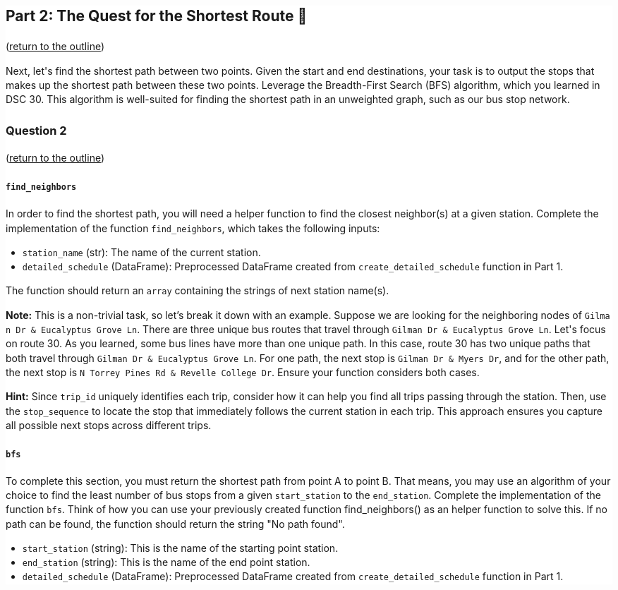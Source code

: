 

<a id='part2'></a>

## Part 2: The Quest for the Shortest Route 📍

([return to the outline](#outline))

Next, let's find the shortest path between two points. Given the start and end destinations, your task is to output the stops that makes up the shortest path between these two points. Leverage the Breadth-First Search (BFS) algorithm, which you learned in DSC 30. This algorithm is well-suited for finding the shortest path in an unweighted graph, such as our bus stop network. 




### Question 2


<a id='question2'></a>

([return to the outline](#outline))

#### `find_neighbors`
In order to find the shortest path, you will need a helper function to find the closest neighbor(s) at a given station. Complete the implementation of the function `find_neighbors`, which takes the following inputs:

- `station_name` (str): The name of the current station.
- `detailed_schedule` (DataFrame): Preprocessed DataFrame created from `create_detailed_schedule` function in Part 1.

The function should return an `array` containing the strings of next station name(s). 

**Note:** This is a non-trivial task, so let’s break it down with an example. Suppose we are looking for the neighboring nodes of `Gilman Dr & Eucalyptus Grove Ln`. There are three unique bus routes that travel through `Gilman Dr & Eucalyptus Grove Ln`. Let's focus on route 30. As you learned, some bus lines have more than one unique path. In this case, route 30 has two unique paths that both travel through `Gilman Dr & Eucalyptus Grove Ln`. For one path, the next stop is `Gilman Dr & Myers Dr`, and for the other path, the next stop is `N Torrey Pines Rd & Revelle College Dr`. Ensure your function considers both cases. 


**Hint:** Since `trip_id` uniquely identifies each trip, consider how it can help you find all trips passing through the station. Then, use the `stop_sequence` to locate the stop that immediately follows the current station in each trip. This approach ensures you capture all possible next stops across different trips.


####  `bfs`

To complete this section, you must return the shortest path from point A to point B. That means, you may use an algorithm of your choice to find the least number of bus stops from a given `start_station` to the `end_station`. Complete the implementation of the function `bfs`. Think of how you can use your previously created function find_neighbors() as an helper function to solve this. If no path can be found, the function should return the string "No path found".

- `start_station` (string): This is the name of the starting point station. 
- `end_station` (string): This is the name of the end point station.
- `detailed_schedule` (DataFrame): Preprocessed DataFrame created from `create_detailed_schedule` function in Part 1.
